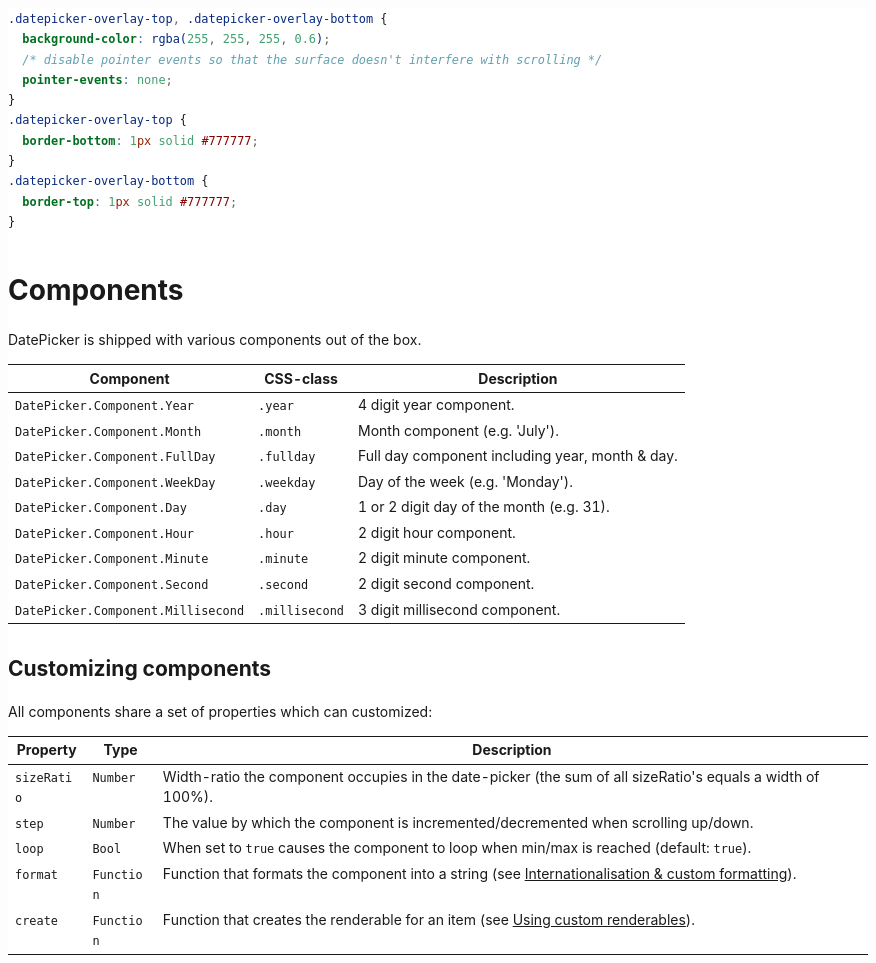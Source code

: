 ```css
.datepicker-overlay-top, .datepicker-overlay-bottom {
  background-color: rgba(255, 255, 255, 0.6);
  /* disable pointer events so that the surface doesn't interfere with scrolling */
  pointer-events: none;
}
.datepicker-overlay-top {
  border-bottom: 1px solid #777777;
}
.datepicker-overlay-bottom {
  border-top: 1px solid #777777;
}
```


# Components

DatePicker is shipped with various components out of the box.

|Component|CSS-class|Description|
|---|---|---|
|`DatePicker.Component.Year`|`.year`|4 digit year component.|
|`DatePicker.Component.Month`|`.month`|Month component (e.g. 'July').|
|`DatePicker.Component.FullDay`|`.fullday`|Full day component including year, month & day.|
|`DatePicker.Component.WeekDay`|`.weekday`|Day of the week (e.g. 'Monday').|
|`DatePicker.Component.Day`|`.day`|1 or 2 digit day of the month (e.g. 31).|
|`DatePicker.Component.Hour`|`.hour`|2 digit hour component.|
|`DatePicker.Component.Minute`|`.minute`|2 digit minute component.|
|`DatePicker.Component.Second`|`.second`|2 digit second component.|
|`DatePicker.Component.Millisecond`|`.millisecond`|3 digit millisecond component.|


## Customizing components

All components share a set of properties which can customized:

|Property|Type|Description|
|---|---|---|
|`sizeRatio`|`Number`|Width-ratio the component occupies in the date-picker (the sum of all sizeRatio's equals a width of 100%).|
|`step`|`Number`|The value by which the component is incremented/decremented when scrolling up/down.|
|`loop`|`Bool`|When set to `true` causes the component to loop when min/max is reached (default: `true`).|
|`format`|`Function`|Function that formats the component into a string (see [Internationalisation & custom formatting](#internationalisation--custom-formatting)).|
|`create`|`Function`|Function that creates the renderable for an item (see [Using custom renderables](#using-custom-renderables)).|
